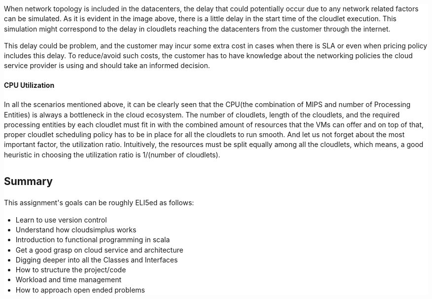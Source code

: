 When network topology is included in the datacenters, the delay that could potentially occur due to any network related factors can be simulated. As it is evident in the image above, there is a little delay in the start time of the cloudlet execution. This simulation might correspond to the delay in cloudlets reaching the datacenters from the customer through the internet.

This delay could be problem, and the customer may incur some extra cost in cases when there is SLA or even when pricing policy includes this delay. To reduce/avoid such costs, the customer has to have knowledge about the networking policies the cloud service provider is using and should take an informed decision.


#### CPU Utilization

In all the scenarios mentioned above, it can be clearly seen that the CPU(the combination of MIPS and number of Processing Entities) is always a bottleneck in the cloud ecosystem. The number of cloudlets, length of the cloudlets, and the required processing entities by each cloudlet must fit in with the combined amount of resources that the VMs can offer and on top of that, proper cloudlet scheduling policy has to be in place for all the cloudlets to run smooth. And let us not forget about the most important factor, the utilization ratio. Intuitively, the resources must be split equally among all the cloudlets, which means, a good heuristic in choosing the utilization ratio is 1/(number of cloudlets).

## Summary

This assignment's goals can be roughly ELI5ed as follows:
* Learn to use version control
* Understand how cloudsimplus works
* Introduction to functional programming in scala
* Get a good grasp on cloud service and architecture
* Digging deeper into all the Classes and Interfaces
* How to structure the project/code
* Workload and time management
* How to approach open ended problems


